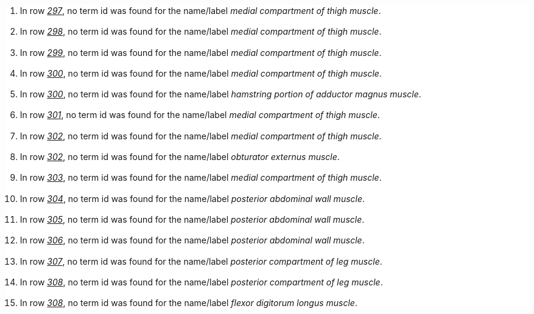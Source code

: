 1. In row _[297](https://docs.google.com/spreadsheets/d/1UDKjTuDa18kydtOLZr_amdihGWvKs5xzwQ9W_oco3U8/edit#gid=0&range=297:297)_, no term id was found for the name/label _medial compartment of thigh muscle_.

1. In row _[298](https://docs.google.com/spreadsheets/d/1UDKjTuDa18kydtOLZr_amdihGWvKs5xzwQ9W_oco3U8/edit#gid=0&range=298:298)_, no term id was found for the name/label _medial compartment of thigh muscle_.

1. In row _[299](https://docs.google.com/spreadsheets/d/1UDKjTuDa18kydtOLZr_amdihGWvKs5xzwQ9W_oco3U8/edit#gid=0&range=299:299)_, no term id was found for the name/label _medial compartment of thigh muscle_.

1. In row _[300](https://docs.google.com/spreadsheets/d/1UDKjTuDa18kydtOLZr_amdihGWvKs5xzwQ9W_oco3U8/edit#gid=0&range=300:300)_, no term id was found for the name/label _medial compartment of thigh muscle_.

1. In row _[300](https://docs.google.com/spreadsheets/d/1UDKjTuDa18kydtOLZr_amdihGWvKs5xzwQ9W_oco3U8/edit#gid=0&range=300:300)_, no term id was found for the name/label _hamstring portion of adductor magnus muscle_.

1. In row _[301](https://docs.google.com/spreadsheets/d/1UDKjTuDa18kydtOLZr_amdihGWvKs5xzwQ9W_oco3U8/edit#gid=0&range=301:301)_, no term id was found for the name/label _medial compartment of thigh muscle_.

1. In row _[302](https://docs.google.com/spreadsheets/d/1UDKjTuDa18kydtOLZr_amdihGWvKs5xzwQ9W_oco3U8/edit#gid=0&range=302:302)_, no term id was found for the name/label _medial compartment of thigh muscle_.

1. In row _[302](https://docs.google.com/spreadsheets/d/1UDKjTuDa18kydtOLZr_amdihGWvKs5xzwQ9W_oco3U8/edit#gid=0&range=302:302)_, no term id was found for the name/label _obturator externus muscle_.

1. In row _[303](https://docs.google.com/spreadsheets/d/1UDKjTuDa18kydtOLZr_amdihGWvKs5xzwQ9W_oco3U8/edit#gid=0&range=303:303)_, no term id was found for the name/label _medial compartment of thigh muscle_.

1. In row _[304](https://docs.google.com/spreadsheets/d/1UDKjTuDa18kydtOLZr_amdihGWvKs5xzwQ9W_oco3U8/edit#gid=0&range=304:304)_, no term id was found for the name/label _posterior abdominal wall muscle_.

1. In row _[305](https://docs.google.com/spreadsheets/d/1UDKjTuDa18kydtOLZr_amdihGWvKs5xzwQ9W_oco3U8/edit#gid=0&range=305:305)_, no term id was found for the name/label _posterior abdominal wall muscle_.

1. In row _[306](https://docs.google.com/spreadsheets/d/1UDKjTuDa18kydtOLZr_amdihGWvKs5xzwQ9W_oco3U8/edit#gid=0&range=306:306)_, no term id was found for the name/label _posterior abdominal wall muscle_.

1. In row _[307](https://docs.google.com/spreadsheets/d/1UDKjTuDa18kydtOLZr_amdihGWvKs5xzwQ9W_oco3U8/edit#gid=0&range=307:307)_, no term id was found for the name/label _posterior compartment of leg muscle_.

1. In row _[308](https://docs.google.com/spreadsheets/d/1UDKjTuDa18kydtOLZr_amdihGWvKs5xzwQ9W_oco3U8/edit#gid=0&range=308:308)_, no term id was found for the name/label _posterior compartment of leg muscle_.

1. In row _[308](https://docs.google.com/spreadsheets/d/1UDKjTuDa18kydtOLZr_amdihGWvKs5xzwQ9W_oco3U8/edit#gid=0&range=308:308)_, no term id was found for the name/label _flexor digitorum longus muscle_.
